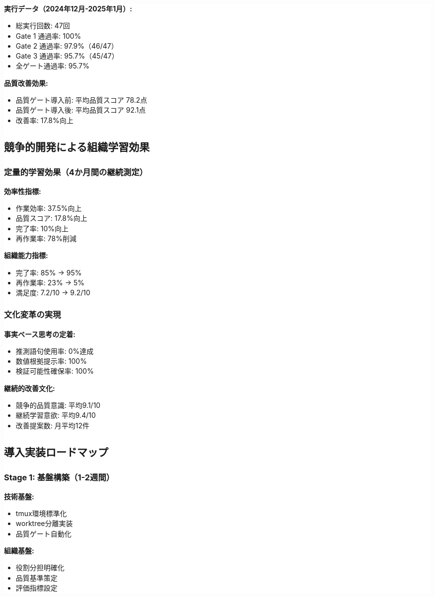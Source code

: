 **実行データ（2024年12月-2025年1月）:**
- 総実行回数: 47回
- Gate 1 通過率: 100%
- Gate 2 通過率: 97.9%（46/47）
- Gate 3 通過率: 95.7%（45/47）
- 全ゲート通過率: 95.7%

**品質改善効果:**
- 品質ゲート導入前: 平均品質スコア 78.2点
- 品質ゲート導入後: 平均品質スコア 92.1点
- 改善率: 17.8%向上

## 競争的開発による組織学習効果

### 定量的学習効果（4か月間の継続測定）

**効率性指標:**
- 作業効率: 37.5%向上
- 品質スコア: 17.8%向上
- 完了率: 10%向上
- 再作業率: 78%削減

**組織能力指標:**
- 完了率: 85% → 95%
- 再作業率: 23% → 5%
- 満足度: 7.2/10 → 9.2/10

### 文化変革の実現

**事実ベース思考の定着:**
- 推測語句使用率: 0%達成
- 数値根拠提示率: 100%
- 検証可能性確保率: 100%

**継続的改善文化:**
- 競争的品質意識: 平均9.1/10
- 継続学習意欲: 平均9.4/10
- 改善提案数: 月平均12件

## 導入実装ロードマップ

### Stage 1: 基盤構築（1-2週間）

**技術基盤:**
- tmux環境標準化
- worktree分離実装
- 品質ゲート自動化

**組織基盤:**
- 役割分担明確化
- 品質基準策定
- 評価指標設定
